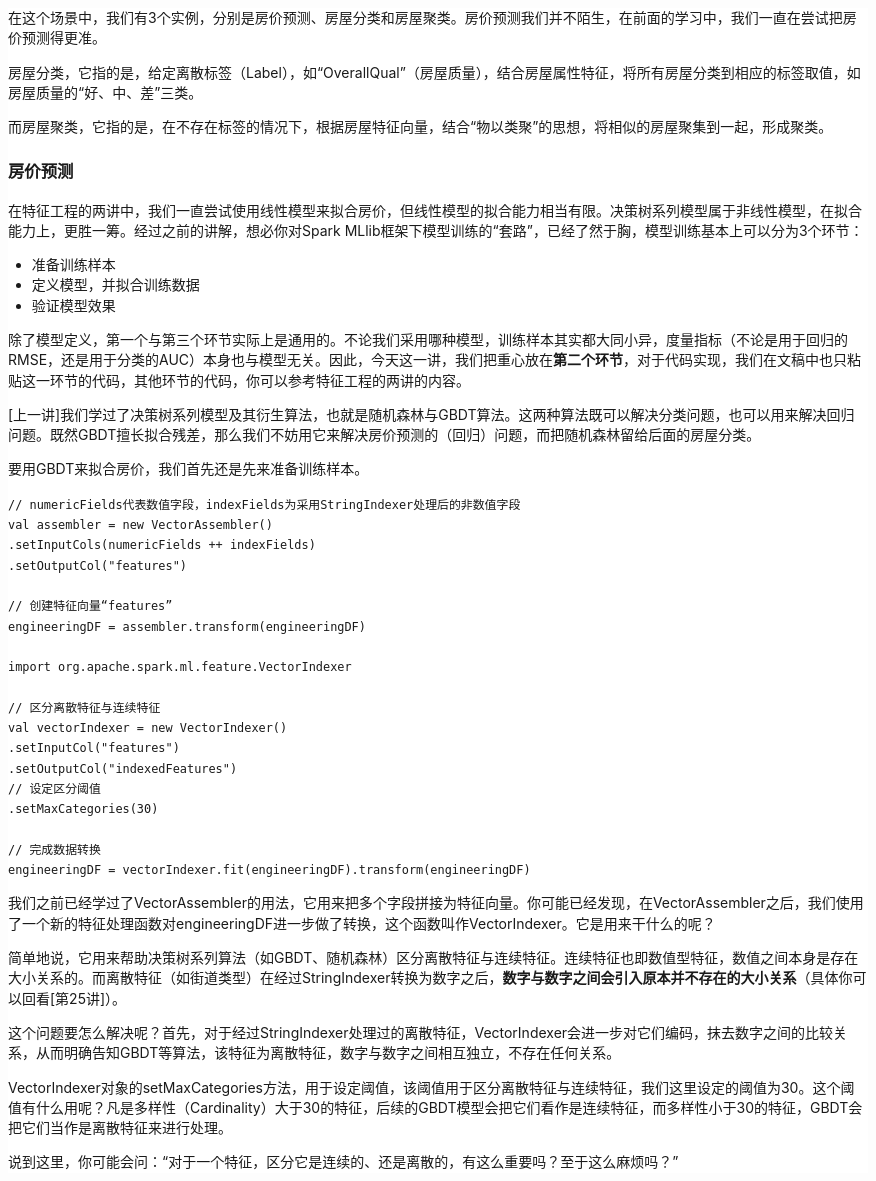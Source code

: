 <p>在这个场景中，我们有3个实例，分别是房价预测、房屋分类和房屋聚类。房价预测我们并不陌生，在前面的学习中，我们一直在尝试把房价预测得更准。</p>

<p>房屋分类，它指的是，给定离散标签（Label），如“OverallQual”（房屋质量），结合房屋属性特征，将所有房屋分类到相应的标签取值，如房屋质量的“好、中、差”三类。</p>

<p>而房屋聚类，它指的是，在不存在标签的情况下，根据房屋特征向量，结合“物以类聚”的思想，将相似的房屋聚集到一起，形成聚类。</p>

<h3 id="房价预测">房价预测</h3>

<p>在特征工程的两讲中，我们一直尝试使用线性模型来拟合房价，但线性模型的拟合能力相当有限。决策树系列模型属于非线性模型，在拟合能力上，更胜一筹。经过之前的讲解，想必你对Spark MLlib框架下模型训练的“套路”，已经了然于胸，模型训练基本上可以分为3个环节：</p>

<ul>
<li>准备训练样本</li>
<li>定义模型，并拟合训练数据</li>
<li>验证模型效果</li>
</ul>

<p>除了模型定义，第一个与第三个环节实际上是通用的。不论我们采用哪种模型，训练样本其实都大同小异，度量指标（不论是用于回归的RMSE，还是用于分类的AUC）本身也与模型无关。因此，今天这一讲，我们把重心放在<strong>第二个环节</strong>，对于代码实现，我们在文稿中也只粘贴这一环节的代码，其他环节的代码，你可以参考特征工程的两讲的内容。</p>

<p>[上一讲]我们学过了决策树系列模型及其衍生算法，也就是随机森林与GBDT算法。这两种算法既可以解决分类问题，也可以用来解决回归问题。既然GBDT擅长拟合残差，那么我们不妨用它来解决房价预测的（回归）问题，而把随机森林留给后面的房屋分类。</p>

<p>要用GBDT来拟合房价，我们首先还是先来准备训练样本。</p>

<pre><code>// numericFields代表数值字段，indexFields为采用StringIndexer处理后的非数值字段
val assembler = new VectorAssembler()
.setInputCols(numericFields ++ indexFields)
.setOutputCol(&quot;features&quot;)

// 创建特征向量“features”
engineeringDF = assembler.transform(engineeringDF)

import org.apache.spark.ml.feature.VectorIndexer

// 区分离散特征与连续特征
val vectorIndexer = new VectorIndexer()
.setInputCol(&quot;features&quot;)
.setOutputCol(&quot;indexedFeatures&quot;)
// 设定区分阈值
.setMaxCategories(30)

// 完成数据转换
engineeringDF = vectorIndexer.fit(engineeringDF).transform(engineeringDF)
</code></pre>

<p>我们之前已经学过了VectorAssembler的用法，它用来把多个字段拼接为特征向量。你可能已经发现，在VectorAssembler之后，我们使用了一个新的特征处理函数对engineeringDF进一步做了转换，这个函数叫作VectorIndexer。它是用来干什么的呢？</p>

<p>简单地说，它用来帮助决策树系列算法（如GBDT、随机森林）区分离散特征与连续特征。连续特征也即数值型特征，数值之间本身是存在大小关系的。而离散特征（如街道类型）在经过StringIndexer转换为数字之后，<strong>数字与数字之间会引入原本并不存在的大小关系</strong>（具体你可以回看[第25讲]）。</p>

<p>这个问题要怎么解决呢？首先，对于经过StringIndexer处理过的离散特征，VectorIndexer会进一步对它们编码，抹去数字之间的比较关系，从而明确告知GBDT等算法，该特征为离散特征，数字与数字之间相互独立，不存在任何关系。</p>

<p>VectorIndexer对象的setMaxCategories方法，用于设定阈值，该阈值用于区分离散特征与连续特征，我们这里设定的阈值为30。这个阈值有什么用呢？凡是多样性（Cardinality）大于30的特征，后续的GBDT模型会把它们看作是连续特征，而多样性小于30的特征，GBDT会把它们当作是离散特征来进行处理。</p>

<p>说到这里，你可能会问：“对于一个特征，区分它是连续的、还是离散的，有这么重要吗？至于这么麻烦吗？”</p>

